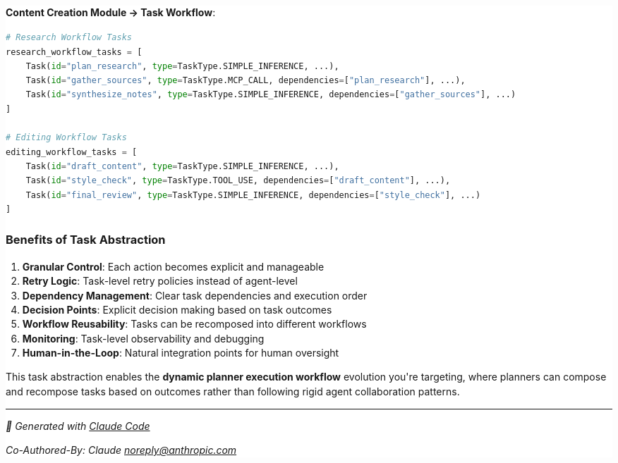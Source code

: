 **Content Creation Module → Task Workflow**:
```python
# Research Workflow Tasks
research_workflow_tasks = [
    Task(id="plan_research", type=TaskType.SIMPLE_INFERENCE, ...),
    Task(id="gather_sources", type=TaskType.MCP_CALL, dependencies=["plan_research"], ...),
    Task(id="synthesize_notes", type=TaskType.SIMPLE_INFERENCE, dependencies=["gather_sources"], ...)
]

# Editing Workflow Tasks  
editing_workflow_tasks = [
    Task(id="draft_content", type=TaskType.SIMPLE_INFERENCE, ...),
    Task(id="style_check", type=TaskType.TOOL_USE, dependencies=["draft_content"], ...),
    Task(id="final_review", type=TaskType.SIMPLE_INFERENCE, dependencies=["style_check"], ...)
]
```

### Benefits of Task Abstraction

1. **Granular Control**: Each action becomes explicit and manageable
2. **Retry Logic**: Task-level retry policies instead of agent-level
3. **Dependency Management**: Clear task dependencies and execution order
4. **Decision Points**: Explicit decision making based on task outcomes
5. **Workflow Reusability**: Tasks can be recomposed into different workflows
6. **Monitoring**: Task-level observability and debugging
7. **Human-in-the-Loop**: Natural integration points for human oversight

This task abstraction enables the **dynamic planner execution workflow** evolution you're targeting, where planners can compose and recompose tasks based on outcomes rather than following rigid agent collaboration patterns.

---

_🤖 Generated with [Claude Code](https://claude.ai/code)_

_Co-Authored-By: Claude <noreply@anthropic.com>_